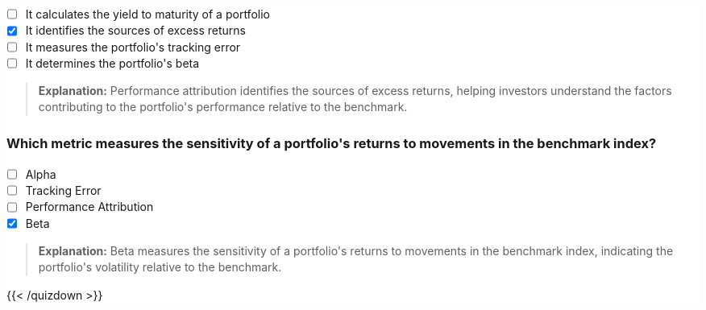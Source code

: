 - [ ] It calculates the yield to maturity of a portfolio
- [x] It identifies the sources of excess returns
- [ ] It measures the portfolio's tracking error
- [ ] It determines the portfolio's beta

> **Explanation:** Performance attribution identifies the sources of excess returns, helping investors understand the factors contributing to the portfolio's performance relative to the benchmark.

### Which metric measures the sensitivity of a portfolio's returns to movements in the benchmark index?

- [ ] Alpha
- [ ] Tracking Error
- [ ] Performance Attribution
- [x] Beta

> **Explanation:** Beta measures the sensitivity of a portfolio's returns to movements in the benchmark index, indicating the portfolio's volatility relative to the benchmark.

{{< /quizdown >}}
